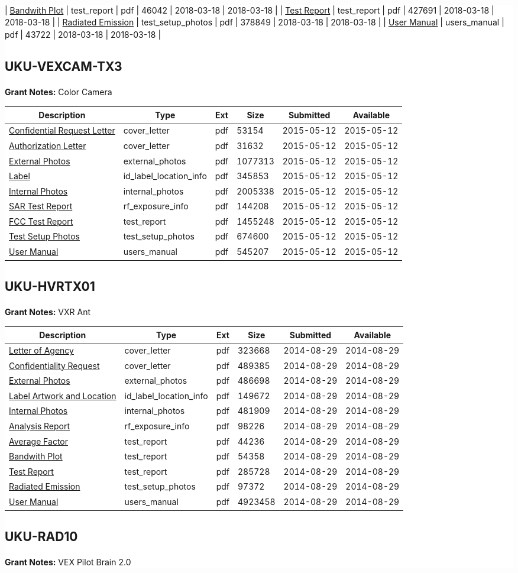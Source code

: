 | [Bandwith Plot](UKU-RAD03B/edab56ba099f0b0f8dee8ac017e7343d/3785623.pdf) | test_report | pdf | 46042 | 2018-03-18 | 2018-03-18 |
| [Test Report](UKU-RAD03B/edab56ba099f0b0f8dee8ac017e7343d/3785624.pdf) | test_report | pdf | 427691 | 2018-03-18 | 2018-03-18 |
| [Radiated Emission](UKU-RAD03B/edab56ba099f0b0f8dee8ac017e7343d/3785625.pdf) | test_setup_photos | pdf | 378849 | 2018-03-18 | 2018-03-18 |
| [User Manual](UKU-RAD03B/edab56ba099f0b0f8dee8ac017e7343d/2094532.pdf) | users_manual | pdf | 43722 | 2018-03-18 | 2018-03-18 |
## UKU-VEXCAM-TX3
**Grant Notes:** Color Camera

| Description | Type | Ext | Size | Submitted | Available |
| ----------- | ---- | --- | ---- | --------- | --------- |
| [Confidential Request Letter](UKU-VEXCAM-TX3/506b1bfe7867c939029fca91a76e3bc0/2610925.pdf) | cover_letter | pdf | 53154 | 2015-05-12 | 2015-05-12 |
| [Authorization Letter](UKU-VEXCAM-TX3/506b1bfe7867c939029fca91a76e3bc0/2610926.pdf) | cover_letter | pdf | 31632 | 2015-05-12 | 2015-05-12 |
| [External Photos](UKU-VEXCAM-TX3/506b1bfe7867c939029fca91a76e3bc0/2610924.pdf) | external_photos | pdf | 1077313 | 2015-05-12 | 2015-05-12 |
| [Label](UKU-VEXCAM-TX3/506b1bfe7867c939029fca91a76e3bc0/2610922.pdf) | id_label_location_info | pdf | 345853 | 2015-05-12 | 2015-05-12 |
| [Internal Photos](UKU-VEXCAM-TX3/506b1bfe7867c939029fca91a76e3bc0/2610923.pdf) | internal_photos | pdf | 2005338 | 2015-05-12 | 2015-05-12 |
| [SAR Test Report](UKU-VEXCAM-TX3/506b1bfe7867c939029fca91a76e3bc0/2610919.pdf) | rf_exposure_info | pdf | 144208 | 2015-05-12 | 2015-05-12 |
| [FCC Test Report](UKU-VEXCAM-TX3/506b1bfe7867c939029fca91a76e3bc0/2610920.pdf) | test_report | pdf | 1455248 | 2015-05-12 | 2015-05-12 |
| [Test Setup Photos](UKU-VEXCAM-TX3/506b1bfe7867c939029fca91a76e3bc0/2610921.pdf) | test_setup_photos | pdf | 674600 | 2015-05-12 | 2015-05-12 |
| [User Manual](UKU-VEXCAM-TX3/506b1bfe7867c939029fca91a76e3bc0/2610918.pdf) | users_manual | pdf | 545207 | 2015-05-12 | 2015-05-12 |
## UKU-HVRTX01
**Grant Notes:** VXR Ant

| Description | Type | Ext | Size | Submitted | Available |
| ----------- | ---- | --- | ---- | --------- | --------- |
| [Letter of Agency](UKU-HVRTX01/6904a443e28af0e3b61c2aff805f4442/2372876.pdf) | cover_letter | pdf | 323668 | 2014-08-29 | 2014-08-29 |
| [Confidentiality Request](UKU-HVRTX01/6904a443e28af0e3b61c2aff805f4442/2372901.pdf) | cover_letter | pdf | 489385 | 2014-08-29 | 2014-08-29 |
| [External Photos](UKU-HVRTX01/6904a443e28af0e3b61c2aff805f4442/2372910.pdf) | external_photos | pdf | 486698 | 2014-08-29 | 2014-08-29 |
| [Label Artwork and Location](UKU-HVRTX01/6904a443e28af0e3b61c2aff805f4442/2372911.pdf) | id_label_location_info | pdf | 149672 | 2014-08-29 | 2014-08-29 |
| [Internal Photos](UKU-HVRTX01/6904a443e28af0e3b61c2aff805f4442/2372912.pdf) | internal_photos | pdf | 481909 | 2014-08-29 | 2014-08-29 |
| [Analysis Report](UKU-HVRTX01/6904a443e28af0e3b61c2aff805f4442/2372913.pdf) | rf_exposure_info | pdf | 98226 | 2014-08-29 | 2014-08-29 |
| [Average Factor](UKU-HVRTX01/6904a443e28af0e3b61c2aff805f4442/2372882.pdf) | test_report | pdf | 44236 | 2014-08-29 | 2014-08-29 |
| [Bandwith Plot](UKU-HVRTX01/6904a443e28af0e3b61c2aff805f4442/2372907.pdf) | test_report | pdf | 54358 | 2014-08-29 | 2014-08-29 |
| [Test Report](UKU-HVRTX01/6904a443e28af0e3b61c2aff805f4442/2372908.pdf) | test_report | pdf | 285728 | 2014-08-29 | 2014-08-29 |
| [Radiated Emission](UKU-HVRTX01/6904a443e28af0e3b61c2aff805f4442/2372909.pdf) | test_setup_photos | pdf | 97372 | 2014-08-29 | 2014-08-29 |
| [User Manual](UKU-HVRTX01/6904a443e28af0e3b61c2aff805f4442/2372878.pdf) | users_manual | pdf | 4923458 | 2014-08-29 | 2014-08-29 |
## UKU-RAD10
**Grant Notes:** VEX Pilot Brain 2.0
